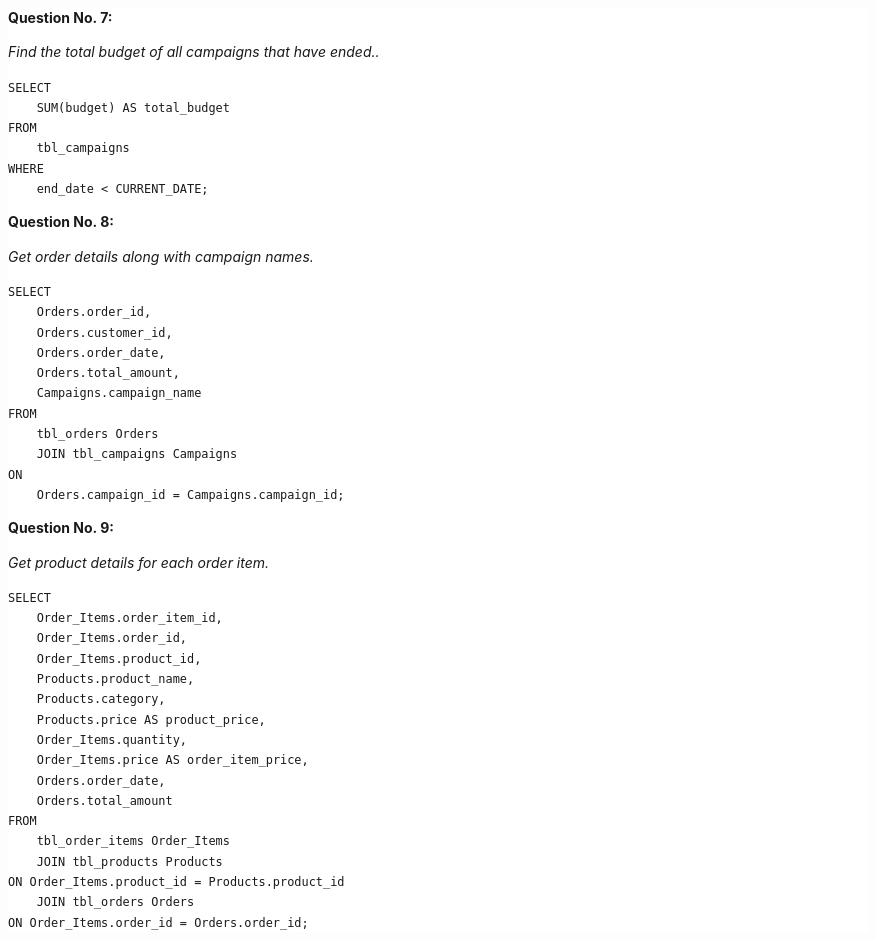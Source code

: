 
<a id="query-7"></a>
**Question No. 7:**

_Find the total budget of all campaigns that have ended.._

```
SELECT
	SUM(budget) AS total_budget
FROM
	tbl_campaigns
WHERE
	end_date < CURRENT_DATE;
```

<a id="query-8"></a>
**Question No. 8:**

_Get order details along with campaign names._

```
SELECT
    Orders.order_id,
    Orders.customer_id,
    Orders.order_date,
    Orders.total_amount,
    Campaigns.campaign_name
FROM
	tbl_orders Orders
	JOIN tbl_campaigns Campaigns
ON
	Orders.campaign_id = Campaigns.campaign_id;
```

<a id="query-9"></a>
**Question No. 9:**

_Get product details for each order item._

```
SELECT
    Order_Items.order_item_id,
    Order_Items.order_id,
    Order_Items.product_id,
    Products.product_name,
    Products.category,
    Products.price AS product_price,
    Order_Items.quantity,
    Order_Items.price AS order_item_price,
    Orders.order_date,
    Orders.total_amount
FROM
	tbl_order_items Order_Items
	JOIN tbl_products Products
ON Order_Items.product_id = Products.product_id
	JOIN tbl_orders Orders
ON Order_Items.order_id = Orders.order_id;
```
